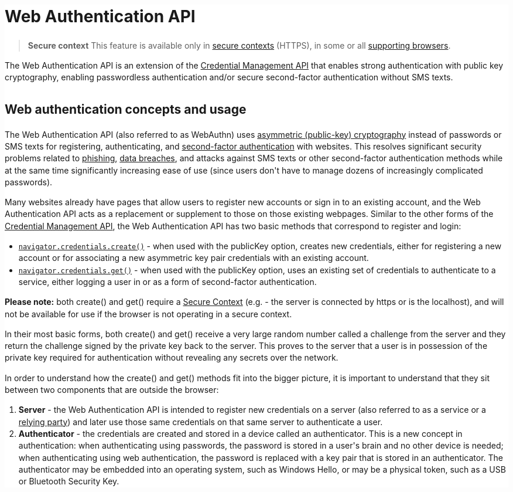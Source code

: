 # Web Authentication API

> **Secure context**
> This feature is available only in [secure contexts](https://developer.mozilla.org/en-US/docs/Web/Security/Secure_Contexts) (HTTPS), in some or all [supporting browsers](https://developer.mozilla.org/en-US/docs/Web/API/Web_Authentication_API#Browser_compatibility).

The Web Authentication API is an extension of the [Credential Management API](https://developer.mozilla.org/en-US/docs/Web/API/Credential_Management_API) that enables strong authentication with public key cryptography,  enabling passwordless authentication and/or secure second-factor  authentication without SMS texts.

## Web authentication concepts and usage

The Web Authentication API (also referred to as WebAuthn) uses [asymmetric (public-key) cryptography](https://en.wikipedia.org/wiki/Public-key_cryptography) instead of passwords or SMS texts for registering, authenticating, and [second-factor authentication](https://en.wikipedia.org/wiki/Multi-factor_authentication) with websites. This resolves significant security problems related to [phishing](https://en.wikipedia.org/wiki/Phishing), [data breaches](https://en.wikipedia.org/wiki/Data_breach), and attacks against SMS texts or other second-factor authentication  methods while at the same time significantly increasing ease of use  (since users don't have to manage dozens of increasingly complicated  passwords).

Many websites already have pages that allow users to register new  accounts or sign in to an existing account, and the Web Authentication  API acts as a replacement or supplement to those on those existing  webpages. Similar to the other forms of the [Credential Management API](https://developer.mozilla.org/en-US/docs/Web/API/Credential_Management_API), the Web Authentication API has two basic methods that correspond to register and login:

- [`navigator.credentials.create()`](https://developer.mozilla.org/en-US/docs/Web/API/CredentialsContainer/create) - when used with the publicKey option, creates new credentials, either  for registering a new account or for associating a new asymmetric key  pair credentials with an existing account.
- [`navigator.credentials.get()`](https://developer.mozilla.org/en-US/docs/Web/API/CredentialsContainer/get) - when used with the publicKey option, uses an existing set of  credentials to authenticate to a service, either logging a user in or as a form of second-factor authentication.

**Please note:** both create() and get() require a [Secure Context](https://developer.mozilla.org/en-US/docs/Web/Security/Secure_Contexts) (e.g. - the server is connected by https or is the localhost), and will not be available for use if the browser is not operating in a secure  context.

In their most basic forms, both create() and get() receive a very  large random number called a challenge from the server and they return  the challenge signed by the private key back to the server. This proves  to the server that a user is in possession of the private key required  for authentication without revealing any secrets over the network.

In order to understand how the create() and get() methods fit into  the bigger picture, it is important to understand that they sit between  two components that are outside the browser:

1. **Server** - the Web Authentication API is intended to register new credentials on a server (also referred to as a service or a [relying party](https://en.wikipedia.org/wiki/Relying_party)) and later use those same credentials on that same server to authenticate a user.
2. **Authenticator** - the credentials are created and  stored in a device called an authenticator. This is a new concept in  authentication: when authenticating using passwords, the password is  stored in a user's brain and no other device is needed; when  authenticating using web authentication, the password is replaced with a key pair that is stored in an authenticator. The authenticator may be  embedded into an operating system, such as Windows Hello, or may be a  physical token, such as a USB or Bluetooth Security Key.
